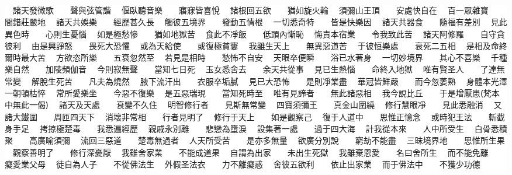 　諸天發微歌　　聲與弦管諧
　偃臥聽音樂　　寤寐皆喜悅
　諸根回五欲　　猶如旋火輪
　須彌山王頂　　安處快自在
　百一眾雜寶　　間錯莊嚴地
　諸天共娛樂　　經歷甚久長
　觸彼五境界　　發動五情根
　一切悉奇特　　皆是快樂因
　諸天共器食　　隨福有差別
　見此異色時　　心則生憂惱
　如是極愁慘　　猶如地獄苦
　食此不凈飯　　低頭內慚恥
　悔責本宿業　　令我致此苦
　諸天阿修羅　　自守貪彼利
　由是興諍怒　　畏死大恐懼
　或為天給使　　或復極貧窶
　我雖生天上　　無異惡道苦
　于彼恒樂處　　衰死二五相
　是相及命終　　爾時最大苦
　方欲恣所樂　　五衰忽然至
　若見是相時　　愁怖不自安
　天眼卒便瞬　　浴已水著身
　一切妙境界　　其心不喜樂
　千種樂自然　　加陵頻伽音
　今則寂無聲　　當知七日死
　玉女悉舍去　　余天共從事
　見已生熱惱　　命終入地獄
　唯有賢圣人　　了達無常變
　解脫生死苦　　凡夫為燒然
　腋下流汗出　　衣服卒垢膩
　見已大恐怖　　是則凈業盡
　華冠皆鮮嚴　　而今忽萎熟
　身體本光澤　　一朝頓枯悴
　常所愛樂坐　　今惡不復樂
　是五惡瑞現　　當知死時至
　唯有見諦者　　無此諸惡相
　我今說比丘　　于是增厭患(梵本中無此一偈)
　諸天及天處　　衰變不久住
　明智修行者　　見斯無常變
　四寶須彌王　　真金山圍繞
　修行慧眼凈　　見此悉融消
　又諸大鐵圍　　周匝四天下
　消壞非常相　　行者見明了
　修行于天上　　如是觀察己
　復于人道中　　思惟正憶念
　或時犯王法　　斬截身手足
　拷掠極楚毒　　我悉遍經歷
　親戚永別離　　悲戀為墮淚
　設集著一處　　過于四大海
　計我從本來　　人中所受生
　白骨悉積聚　　高廣喻須彌
　流回三惡道　　楚毒無過者
　人天所受苦　　是亦多無量
　欲廣分別說　　窮劫不能盡
　三昧境界地　　思惟所生果
　觀察善明了　　修行深憂厭
　我雖舍家業　　不能成道果
　自謂為出家　　未出生死獄
　我雖棄恩愛　　名曰舍所生
　而不能免離　　癡愛業父母
　徒自為人子　　不從佛法生
　外假圣法衣　　力不離癡惑
　舍彼五欲利　　依止出家業
　而于佛法中　　不獲少功德
